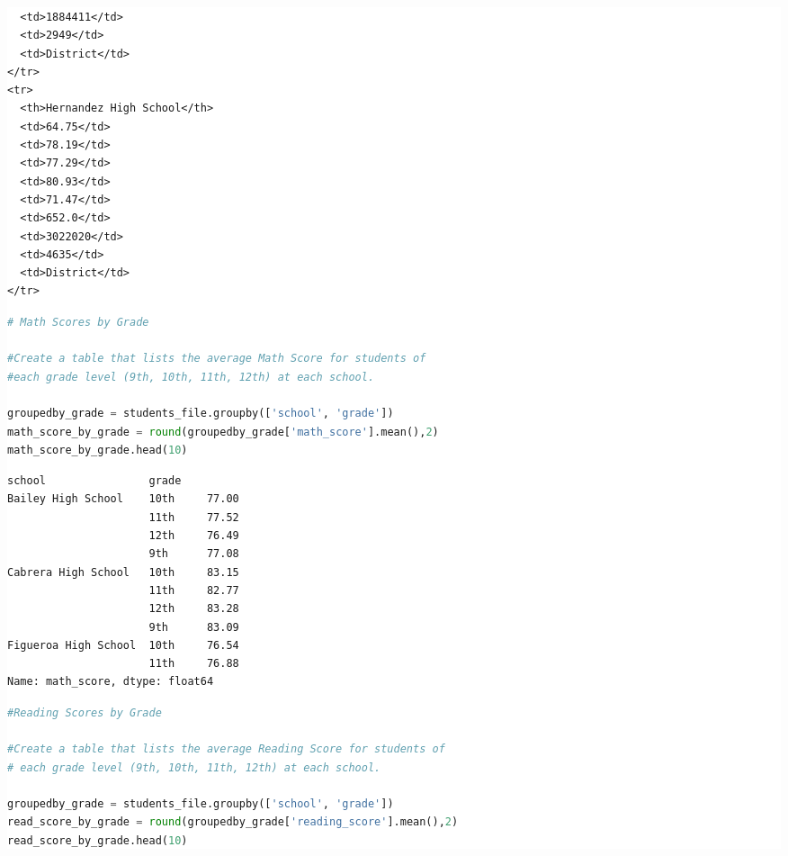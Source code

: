       <td>1884411</td>
      <td>2949</td>
      <td>District</td>
    </tr>
    <tr>
      <th>Hernandez High School</th>
      <td>64.75</td>
      <td>78.19</td>
      <td>77.29</td>
      <td>80.93</td>
      <td>71.47</td>
      <td>652.0</td>
      <td>3022020</td>
      <td>4635</td>
      <td>District</td>
    </tr>
  </tbody>
</table>
</div>




```python
# Math Scores by Grade

#Create a table that lists the average Math Score for students of 
#each grade level (9th, 10th, 11th, 12th) at each school.

groupedby_grade = students_file.groupby(['school', 'grade'])
math_score_by_grade = round(groupedby_grade['math_score'].mean(),2)
math_score_by_grade.head(10)


```




    school                grade
    Bailey High School    10th     77.00
                          11th     77.52
                          12th     76.49
                          9th      77.08
    Cabrera High School   10th     83.15
                          11th     82.77
                          12th     83.28
                          9th      83.09
    Figueroa High School  10th     76.54
                          11th     76.88
    Name: math_score, dtype: float64




```python
#Reading Scores by Grade

#Create a table that lists the average Reading Score for students of 
# each grade level (9th, 10th, 11th, 12th) at each school.

groupedby_grade = students_file.groupby(['school', 'grade'])
read_score_by_grade = round(groupedby_grade['reading_score'].mean(),2)
read_score_by_grade.head(10)
```
